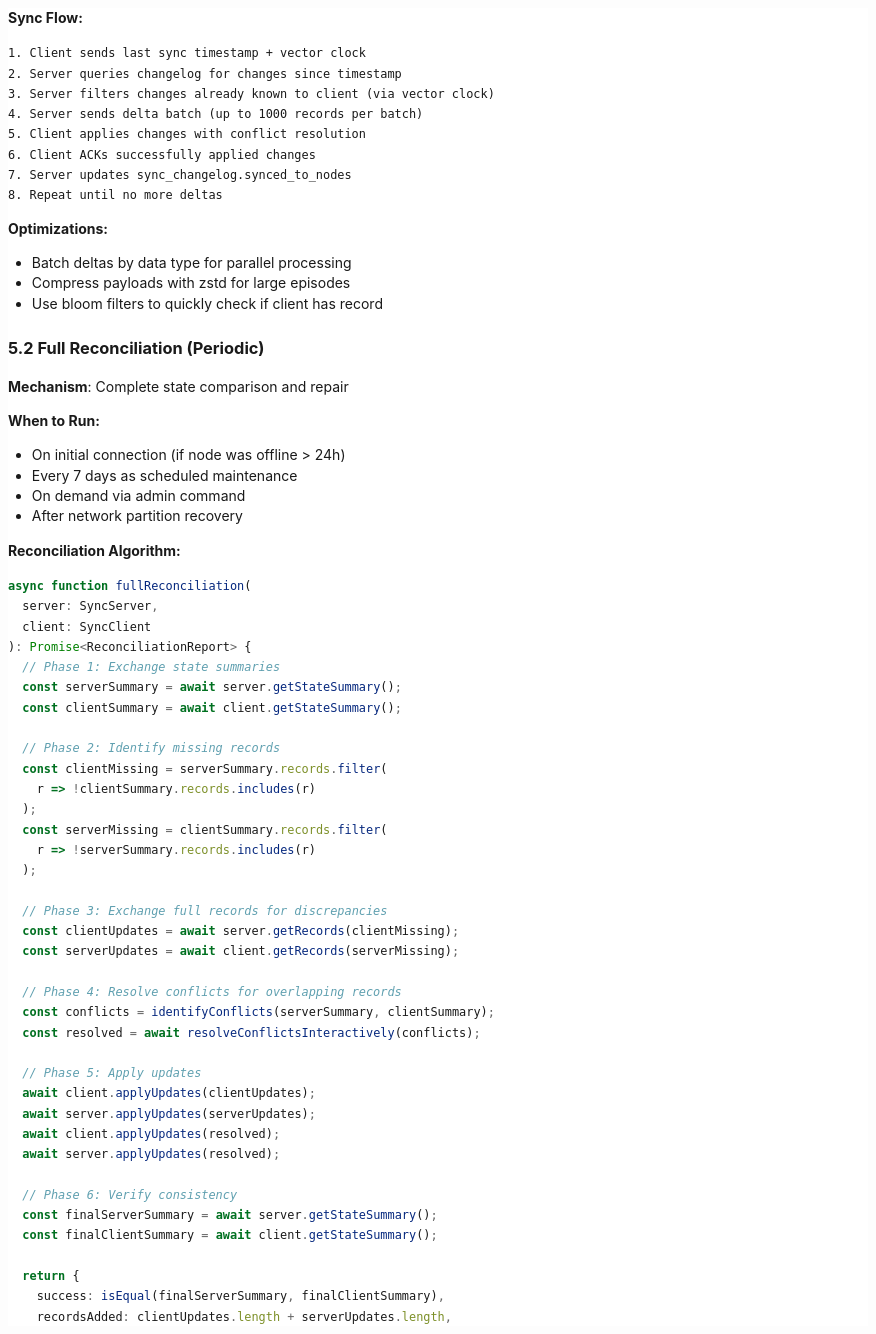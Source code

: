 **Sync Flow:**
```
1. Client sends last sync timestamp + vector clock
2. Server queries changelog for changes since timestamp
3. Server filters changes already known to client (via vector clock)
4. Server sends delta batch (up to 1000 records per batch)
5. Client applies changes with conflict resolution
6. Client ACKs successfully applied changes
7. Server updates sync_changelog.synced_to_nodes
8. Repeat until no more deltas
```

**Optimizations:**
- Batch deltas by data type for parallel processing
- Compress payloads with zstd for large episodes
- Use bloom filters to quickly check if client has record

### 5.2 Full Reconciliation (Periodic)

**Mechanism**: Complete state comparison and repair

**When to Run:**
- On initial connection (if node was offline > 24h)
- Every 7 days as scheduled maintenance
- On demand via admin command
- After network partition recovery

**Reconciliation Algorithm:**
```typescript
async function fullReconciliation(
  server: SyncServer,
  client: SyncClient
): Promise<ReconciliationReport> {
  // Phase 1: Exchange state summaries
  const serverSummary = await server.getStateSummary();
  const clientSummary = await client.getStateSummary();

  // Phase 2: Identify missing records
  const clientMissing = serverSummary.records.filter(
    r => !clientSummary.records.includes(r)
  );
  const serverMissing = clientSummary.records.filter(
    r => !serverSummary.records.includes(r)
  );

  // Phase 3: Exchange full records for discrepancies
  const clientUpdates = await server.getRecords(clientMissing);
  const serverUpdates = await client.getRecords(serverMissing);

  // Phase 4: Resolve conflicts for overlapping records
  const conflicts = identifyConflicts(serverSummary, clientSummary);
  const resolved = await resolveConflictsInteractively(conflicts);

  // Phase 5: Apply updates
  await client.applyUpdates(clientUpdates);
  await server.applyUpdates(serverUpdates);
  await client.applyUpdates(resolved);
  await server.applyUpdates(resolved);

  // Phase 6: Verify consistency
  const finalServerSummary = await server.getStateSummary();
  const finalClientSummary = await client.getStateSummary();

  return {
    success: isEqual(finalServerSummary, finalClientSummary),
    recordsAdded: clientUpdates.length + serverUpdates.length,
```